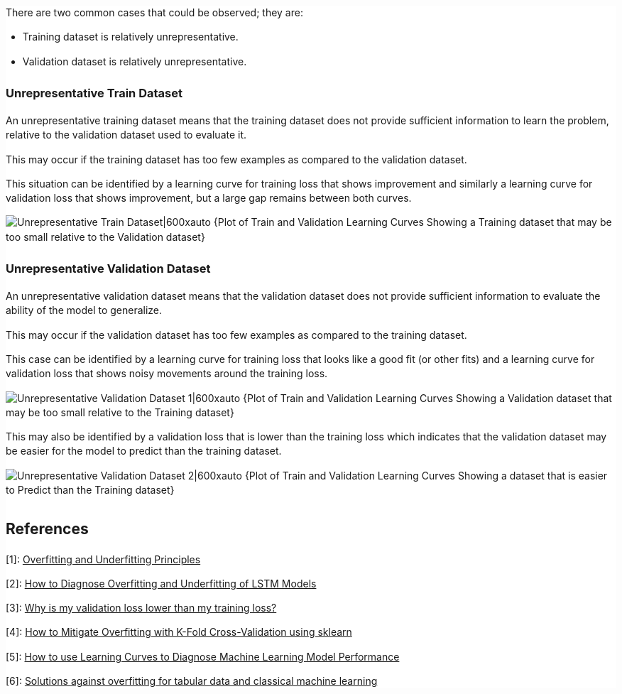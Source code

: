 There are two common cases that could be observed; they are:

- Training dataset is relatively unrepresentative.

- Validation dataset is relatively unrepresentative.

### Unrepresentative Train Dataset

An unrepresentative training dataset means that the training dataset does not provide sufficient information to learn the problem, relative to the validation dataset used to evaluate it.

This may occur if the training dataset has too few examples as compared to the validation dataset.

This situation can be identified by a learning curve for training loss that shows improvement and similarly a learning curve for validation loss that shows improvement, but a large gap remains between both curves.


![Unrepresentative Train Dataset|600xauto {Plot of Train and Validation Learning Curves Showing a Training dataset that may be too small relative to the Validation dataset}](https://machinelearningmastery.com/wp-content/uploads/2018/12/Example-of-Train-and-Validation-Learning-Curves-Showing-An-Overfit-Model.png)


### Unrepresentative Validation Dataset

An unrepresentative validation dataset means that the validation dataset does not provide sufficient information to evaluate the ability of the model to generalize.

This may occur if the validation dataset has too few examples as compared to the training dataset.

This case can be identified by a learning curve for training loss that looks like a good fit (or other fits) and a learning curve for validation loss that shows noisy movements around the training loss.


![Unrepresentative Validation Dataset 1|600xauto {Plot of Train and Validation Learning Curves Showing a Validation dataset that may be too small relative to the Training dataset}](https://machinelearningmastery.com/wp-content/uploads/2018/12/Example-of-Train-and-Validation-Learning-Curves-Showing-a-Validation-Dataset-the-May-be-too-Small-Relative-to-the-Training-Dataset.png)

This may also be identified by a validation loss that is lower than the training loss which indicates that the validation dataset may be easier for the model to predict than the training dataset.


![Unrepresentative Validation Dataset 2|600xauto {Plot of Train and Validation Learning Curves Showing a dataset that is easier to Predict than the Training dataset}](https://machinelearningmastery.com/wp-content/uploads/2018/12/Example-of-Train-and-Validation-Learning-Curves-Showing-a-Validation-Dataset-that-is-Easier-to-Predict-than-the-Training-Dataset.png)


## References

[1]: [Overfitting and Underfitting Principles](https://towardsdatascience.com/overfitting-and-underfitting-principles-ea8964d9c45c)

[2]: [How to Diagnose Overfitting and Underfitting of LSTM Models](https://machinelearningmastery.com/diagnose-overfitting-underfitting-lstm-models/)


[3]: [Why is my validation loss lower than my training loss?](https://www.pyimagesearch.com/2019/10/14/why-is-my-validation-loss-lower-than-my-training-loss/)

[4]: [How to Mitigate Overfitting with K-Fold Cross-Validation using sklearn](https://towardsdatascience.com/how-to-mitigate-overfitting-with-k-fold-cross-validation-518947ed7428)

[5]: [How to use Learning Curves to Diagnose Machine Learning Model Performance](https://machinelearningmastery.com/learning-curves-for-diagnosing-machine-learning-model-performance/)

[6]: [Solutions against overfitting for tabular data and classical machine learning](https://towardsdatascience.com/solutions-against-overfitting-for-machine-learning-on-tabular-data-857c080651fd?source=rss----7f60cf5620c9---4)
